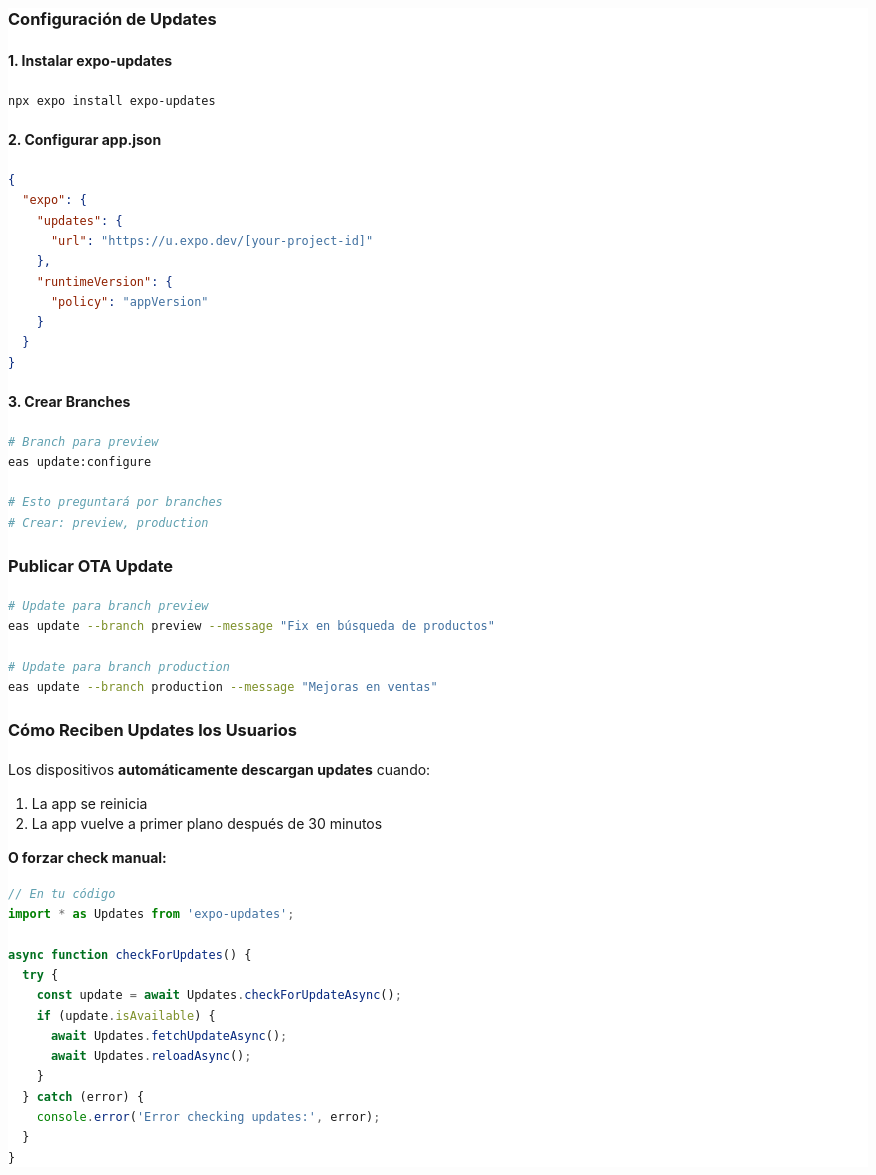 ### Configuración de Updates

#### 1. Instalar expo-updates

```bash
npx expo install expo-updates
```

#### 2. Configurar app.json

```json
{
  "expo": {
    "updates": {
      "url": "https://u.expo.dev/[your-project-id]"
    },
    "runtimeVersion": {
      "policy": "appVersion"
    }
  }
}
```

#### 3. Crear Branches

```bash
# Branch para preview
eas update:configure

# Esto preguntará por branches
# Crear: preview, production
```

### Publicar OTA Update

```bash
# Update para branch preview
eas update --branch preview --message "Fix en búsqueda de productos"

# Update para branch production
eas update --branch production --message "Mejoras en ventas"
```

### Cómo Reciben Updates los Usuarios

Los dispositivos **automáticamente descargan updates** cuando:
1. La app se reinicia
2. La app vuelve a primer plano después de 30 minutos

**O forzar check manual:**

```typescript
// En tu código
import * as Updates from 'expo-updates';

async function checkForUpdates() {
  try {
    const update = await Updates.checkForUpdateAsync();
    if (update.isAvailable) {
      await Updates.fetchUpdateAsync();
      await Updates.reloadAsync();
    }
  } catch (error) {
    console.error('Error checking updates:', error);
  }
}
```
